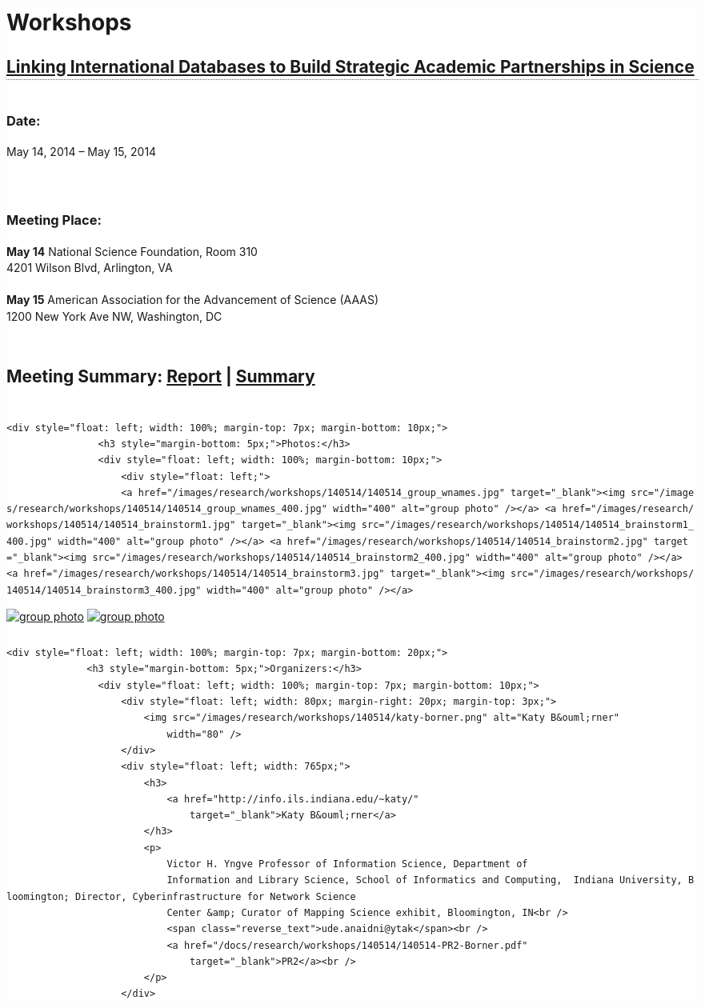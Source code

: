 <div id="middle" class="research">
		<h1 style="margin-bottom: 20px;">Workshops</h1>

  <div id="container" style="margin-bottom: 20px; width: 865px;">
			<h2
				style="border-bottom: 1px dotted #666; margin-bottom: 10px; margin-top: 0;"><b><a href="http://www.state.gov/e/stas/231315.htm"
									target="_blank">Linking International  Databases to Build Strategic Academic Partnerships in Science</a></b></h2>
			<div style="float: left; width: 100%; margin-bottom: 10px;">
				<div style="float: left; width: 100%;">
				  <div
						style="float: left; width: 100%; margin-top: 7px; margin-bottom: 20px;">
					<h3>Date:</h3>
					  <p>May 14, 2014 – May 15, 2014</p>
				  </div>
					<br />
				  <div
						style="float: left; width: 100%; margin-top: 7px; margin-bottom: 20px;">
					<h3>Meeting Place:</h3>
					  <p><B>May 14</B> National Science Foundation, Room 310<br>
				      4201 Wilson Blvd, Arlington, VA<br><br>
					    <b>May 15</b> American Association for the Advancement of Science (AAAS)<br>
				      1200 New York Ave NW, Washington, DC<br><br>
					  <h2><b>Meeting Summary</b>: <a href="/docs/research/workshops/140514/PEGASCIS-May2014-Report.pdf"
									target="_blank">Report</a> | <a href="/docs/research/workshops/140514/PEGASCIS-May2014-Summary.pdf"
									target="_blank">Summary</a> <br>
					  </h2>
				  </div>
			  </div>


				<div style="float: left; width: 100%; margin-top: 7px; margin-bottom: 10px;">
					<h3 style="margin-bottom: 5px;">Photos:</h3>
					<div style="float: left; width: 100%; margin-bottom: 10px;">
						<div style="float: left;">
						<a href="/images/research/workshops/140514/140514_group_wnames.jpg" target="_blank"><img src="/images/research/workshops/140514/140514_group_wnames_400.jpg" width="400" alt="group photo" /></a> <a href="/images/research/workshops/140514/140514_brainstorm1.jpg" target="_blank"><img src="/images/research/workshops/140514/140514_brainstorm1_400.jpg" width="400" alt="group photo" /></a> <a href="/images/research/workshops/140514/140514_brainstorm2.jpg" target="_blank"><img src="/images/research/workshops/140514/140514_brainstorm2_400.jpg" width="400" alt="group photo" /></a>  <a href="/images/research/workshops/140514/140514_brainstorm3.jpg" target="_blank"><img src="/images/research/workshops/140514/140514_brainstorm3_400.jpg" width="400" alt="group photo" /></a>
<a href="/images/research/workshops/140514/140514_notes1.jpg" target="_blank"><img src="/images/research/workshops/140514/140514_notes1_400.jpg" width="400" alt="group photo" /></a>  <a href="/images/research/workshops/140514/140514_notes2.jpg" target="_blank"><img src="/images/research/workshops/140514/140514_notes2_400.jpg" width="400" alt="group photo" /></a></div>
					</div>
                                   </div>


				<div style="float: left; width: 100%; margin-top: 7px; margin-bottom: 20px;">
				  <h3 style="margin-bottom: 5px;">Organizers:</h3>
					<div style="float: left; width: 100%; margin-top: 7px; margin-bottom: 10px;">
						<div style="float: left; width: 80px; margin-right: 20px; margin-top: 3px;">
							<img src="/images/research/workshops/140514/katy-borner.png" alt="Katy B&ouml;rner"
								width="80" />
						</div>
						<div style="float: left; width: 765px;">
							<h3>
								<a href="http://info.ils.indiana.edu/~katy/"
									target="_blank">Katy B&ouml;rner</a>
							</h3>
							<p>
								Victor H. Yngve Professor of Information Science, Department of
								Information and Library Science, School of Informatics and Computing,  Indiana University, Bloomington; Director, Cyberinfrastructure for Network Science
								Center &amp; Curator of Mapping Science exhibit, Bloomington, IN<br />
								<span class="reverse_text">ude.anaidni@ytak</span><br />
                                <a href="/docs/research/workshops/140514/140514-PR2-Borner.pdf"
									target="_blank">PR2</a><br />
							</p>
						</div>